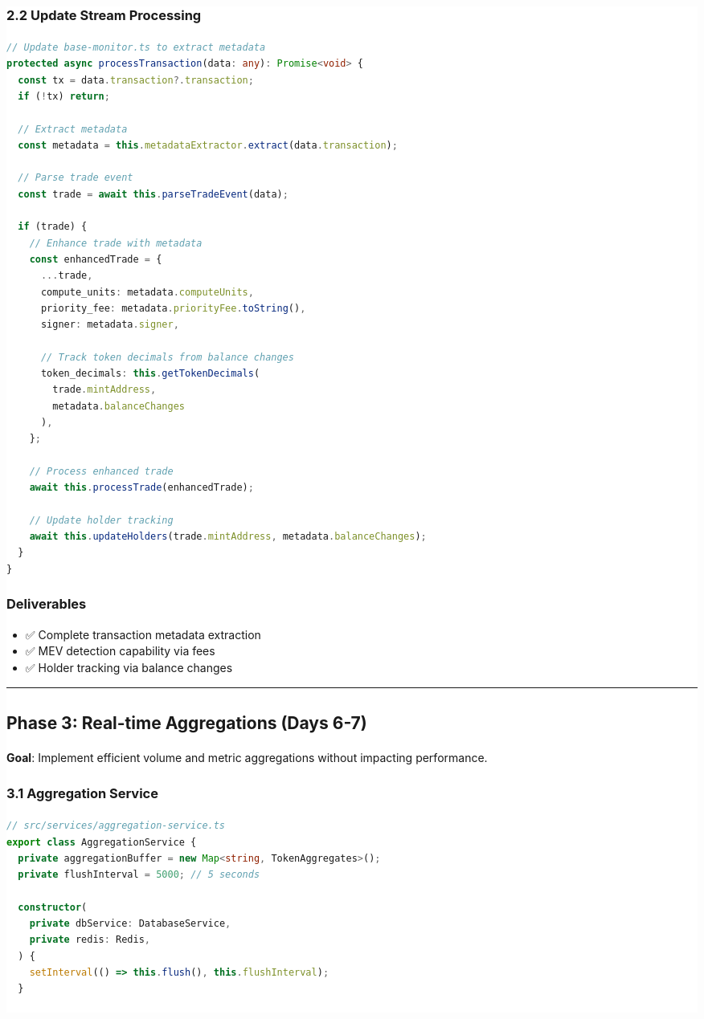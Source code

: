 ### 2.2 Update Stream Processing

```typescript
// Update base-monitor.ts to extract metadata
protected async processTransaction(data: any): Promise<void> {
  const tx = data.transaction?.transaction;
  if (!tx) return;
  
  // Extract metadata
  const metadata = this.metadataExtractor.extract(data.transaction);
  
  // Parse trade event
  const trade = await this.parseTradeEvent(data);
  
  if (trade) {
    // Enhance trade with metadata
    const enhancedTrade = {
      ...trade,
      compute_units: metadata.computeUnits,
      priority_fee: metadata.priorityFee.toString(),
      signer: metadata.signer,
      
      // Track token decimals from balance changes
      token_decimals: this.getTokenDecimals(
        trade.mintAddress, 
        metadata.balanceChanges
      ),
    };
    
    // Process enhanced trade
    await this.processTrade(enhancedTrade);
    
    // Update holder tracking
    await this.updateHolders(trade.mintAddress, metadata.balanceChanges);
  }
}
```

### Deliverables
- ✅ Complete transaction metadata extraction
- ✅ MEV detection capability via fees
- ✅ Holder tracking via balance changes

---

## Phase 3: Real-time Aggregations (Days 6-7)
**Goal**: Implement efficient volume and metric aggregations without impacting performance.

### 3.1 Aggregation Service

```typescript
// src/services/aggregation-service.ts
export class AggregationService {
  private aggregationBuffer = new Map<string, TokenAggregates>();
  private flushInterval = 5000; // 5 seconds
  
  constructor(
    private dbService: DatabaseService,
    private redis: Redis,
  ) {
    setInterval(() => this.flush(), this.flushInterval);
  }
  
```